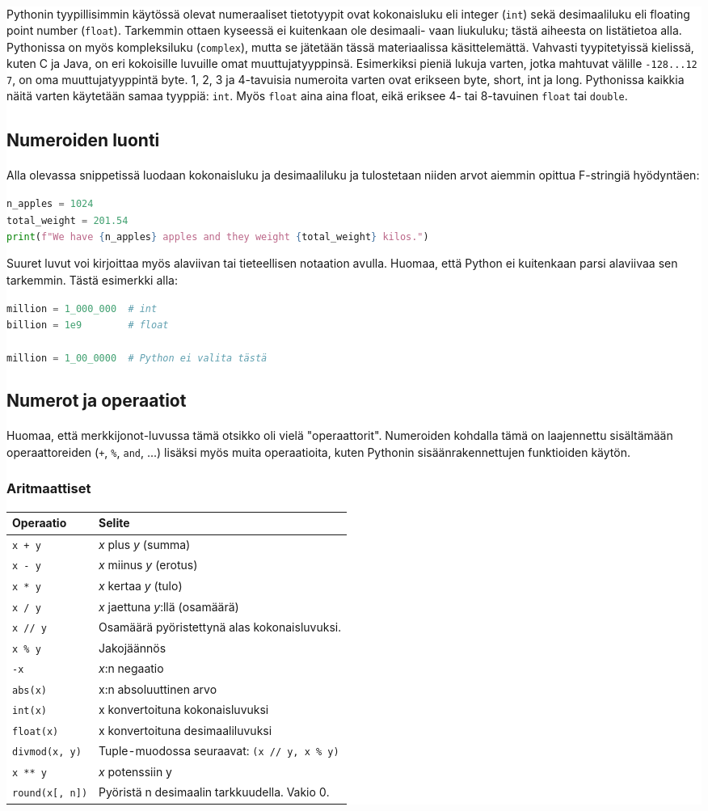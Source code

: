Pythonin tyypillisimmin käytössä olevat numeraaliset tietotyypit ovat kokonaisluku eli integer (`int`) sekä desimaaliluku eli floating point number (`float`). Tarkemmin ottaen kyseessä ei kuitenkaan ole desimaali- vaan liukuluku; tästä aiheesta on listätietoa alla. Pythonissa on myös kompleksiluku (`complex`), mutta se jätetään tässä materiaalissa käsittelemättä. Vahvasti tyypitetyissä kielissä, kuten C ja Java, on eri kokoisille luvuille omat muuttujatyyppinsä. Esimerkiksi pieniä lukuja varten, jotka mahtuvat välille `-128...127`, on oma muuttujatyyppintä byte. 1, 2, 3 ja 4-tavuisia numeroita varten ovat erikseen byte, short, int ja long. Pythonissa kaikkia näitä varten käytetään samaa tyyppiä: `int`. Myös `float` aina aina float, eikä eriksee 4- tai 8-tavuinen `float` tai `double`.

## Numeroiden luonti

Alla olevassa snippetissä luodaan kokonaisluku ja desimaaliluku ja tulostetaan niiden arvot aiemmin opittua F-stringiä hyödyntäen:

```python
n_apples = 1024
total_weight = 201.54
print(f"We have {n_apples} apples and they weight {total_weight} kilos.")
```

Suuret luvut voi kirjoittaa myös alaviivan tai tieteellisen notaation avulla. Huomaa, että Python ei kuitenkaan parsi alaviivaa sen tarkemmin. Tästä esimerkki alla:

```python
million = 1_000_000  # int
billion = 1e9        # float

million = 1_00_0000  # Python ei valita tästä
```

## Numerot ja operaatiot

Huomaa, että merkkijonot-luvussa tämä otsikko oli vielä "operaattorit". Numeroiden kohdalla tämä on laajennettu sisältämään operaattoreiden (`+`, `%`, `and`, ...) lisäksi myös muita operaatioita, kuten Pythonin sisäänrakennettujen funktioiden käytön.

### Aritmaattiset

| Operaatio       | Selite                                       |
| :-------------- | :------------------------------------------- |
| `x + y`         | *x* plus *y* (summa)                         |
| `x - y`         | *x* miinus *y* (erotus)                      |
| `x * y`         | *x* kertaa *y* (tulo)                        |
| `x / y`         | *x* jaettuna *y*:llä (osamäärä)              |
| `x // y`        | Osamäärä pyöristettynä alas kokonaisluvuksi. |
| `x % y`         | Jakojäännös                                  |
| `-x`            | *x*:n negaatio                               |
| `abs(x)`        | x:n absoluuttinen arvo                       |
| `int(x)`        | x konvertoituna kokonaisluvuksi              |
| `float(x)`      | x konvertoituna desimaaliluvuksi             |
| `divmod(x, y)`  | Tuple-muodossa seuraavat: `(x // y, x % y)`  |
| `x ** y`        | *x* potenssiin y                             |
| `round(x[, n])` | Pyöristä n desimaalin tarkkuudella. Vakio 0. |
